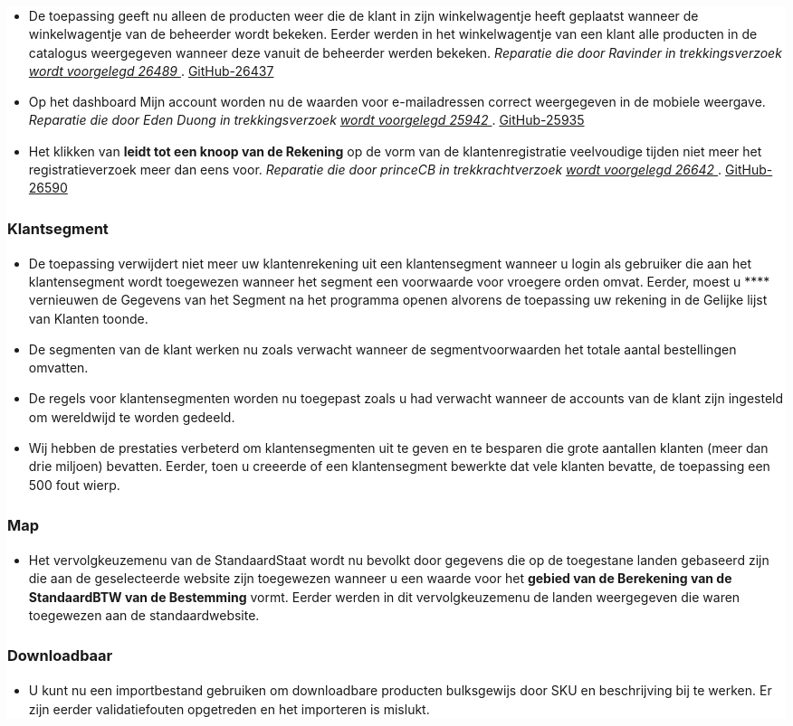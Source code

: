 

* De toepassing geeft nu alleen de producten weer die de klant in zijn winkelwagentje heeft geplaatst wanneer de winkelwagentje van de beheerder wordt bekeken. Eerder werden in het winkelwagentje van een klant alle producten in de catalogus weergegeven wanneer deze vanuit de beheerder werden bekeken. _Reparatie die door Ravinder in trekkingsverzoek [ wordt voorgelegd 26489 ](https://github.com/magento/magento2/pull/26489)_. [ GitHub-26437 ](https://github.com/magento/magento2/issues/26437)



* Op het dashboard Mijn account worden nu de waarden voor e-mailadressen correct weergegeven in de mobiele weergave. _Reparatie die door Eden Duong in trekkingsverzoek [ wordt voorgelegd 25942 ](https://github.com/magento/magento2/pull/25942)_. [ GitHub-25935 ](https://github.com/magento/magento2/issues/25935)



* Het klikken van **leidt tot een knoop van de Rekening** op de vorm van de klantenregistratie veelvoudige tijden niet meer het registratieverzoek meer dan eens voor. _Reparatie die door princeCB in trekkrachtverzoek [ wordt voorgelegd 26642 ](https://github.com/magento/magento2/pull/26642)_. [ GitHub-26590 ](https://github.com/magento/magento2/issues/26590)

### Klantsegment



* De toepassing verwijdert niet meer uw klantenrekening uit een klantensegment wanneer u login als gebruiker die aan het klantensegment wordt toegewezen wanneer het segment een voorwaarde voor vroegere orden omvat. Eerder, moest u **** vernieuwen de Gegevens van het Segment na het programma openen alvorens de toepassing uw rekening in de Gelijke lijst van Klanten toonde.



* De segmenten van de klant werken nu zoals verwacht wanneer de segmentvoorwaarden het totale aantal bestellingen omvatten.



* De regels voor klantensegmenten worden nu toegepast zoals u had verwacht wanneer de accounts van de klant zijn ingesteld om wereldwijd te worden gedeeld.



* Wij hebben de prestaties verbeterd om klantensegmenten uit te geven en te besparen die grote aantallen klanten (meer dan drie miljoen) bevatten. Eerder, toen u creeerde of een klantensegment bewerkte dat vele klanten bevatte, de toepassing een 500 fout wierp.

### Map



* Het vervolgkeuzemenu van de StandaardStaat wordt nu bevolkt door gegevens die op de toegestane landen gebaseerd zijn die aan de geselecteerde website zijn toegewezen wanneer u een waarde voor het **gebied van de Berekening van de StandaardBTW van de Bestemming** vormt. Eerder werden in dit vervolgkeuzemenu de landen weergegeven die waren toegewezen aan de standaardwebsite.

### Downloadbaar



* U kunt nu een importbestand gebruiken om downloadbare producten bulksgewijs door SKU en beschrijving bij te werken. Er zijn eerder validatiefouten opgetreden en het importeren is mislukt.
